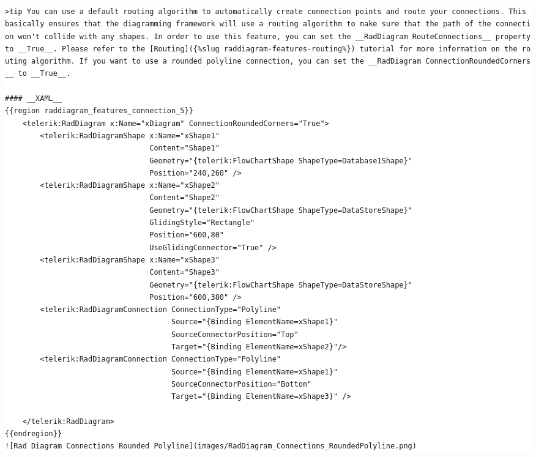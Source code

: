 	>tip You can use a default routing algorithm to automatically create connection points and route your connections. This basically ensures that the diagramming framework will use a routing algorithm to make sure that the path of the connection won't collide with any shapes. In order to use this feature, you can set the __RadDiagram RouteConnections__ property to __True__. Please refer to the [Routing]({%slug raddiagram-features-routing%}) tutorial for more information on the routing algorithm. If you want to use a rounded polyline connection, you can set the __RadDiagram ConnectionRoundedCorners__ to __True__.			

	#### __XAML__
	{{region raddiagram_features_connection_5}}
		<telerik:RadDiagram x:Name="xDiagram" ConnectionRoundedCorners="True">
			<telerik:RadDiagramShape x:Name="xShape1"
									 Content="Shape1"
									 Geometry="{telerik:FlowChartShape ShapeType=Database1Shape}"
									 Position="240,260" />
			<telerik:RadDiagramShape x:Name="xShape2"
									 Content="Shape2"
									 Geometry="{telerik:FlowChartShape ShapeType=DataStoreShape}"
									 GlidingStyle="Rectangle"
									 Position="600,80"
									 UseGlidingConnector="True" />
			<telerik:RadDiagramShape x:Name="xShape3"
									 Content="Shape3"
									 Geometry="{telerik:FlowChartShape ShapeType=DataStoreShape}"
									 Position="600,380" />
			<telerik:RadDiagramConnection ConnectionType="Polyline"
										  Source="{Binding ElementName=xShape1}"
										  SourceConnectorPosition="Top"
										  Target="{Binding ElementName=xShape2}"/>
			<telerik:RadDiagramConnection ConnectionType="Polyline"
										  Source="{Binding ElementName=xShape1}"
										  SourceConnectorPosition="Bottom"
										  Target="{Binding ElementName=xShape3}" />

		</telerik:RadDiagram>
	{{endregion}}
	![Rad Diagram Connections Rounded Polyline](images/RadDiagram_Connections_RoundedPolyline.png)
